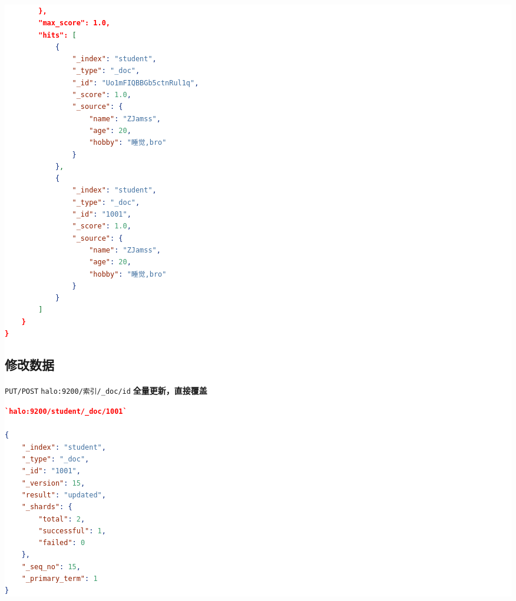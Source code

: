 ```json
        },
        "max_score": 1.0,
        "hits": [
            {
                "_index": "student",
                "_type": "_doc",
                "_id": "Uo1mFIQBBGb5ctnRul1q",
                "_score": 1.0,
                "_source": {
                    "name": "ZJamss",
                    "age": 20,
                    "hobby": "睡觉,bro"
                }
            },
            {
                "_index": "student",
                "_type": "_doc",
                "_id": "1001",
                "_score": 1.0,
                "_source": {
                    "name": "ZJamss",
                    "age": 20,
                    "hobby": "睡觉,bro"
                }
            }
        ]
    }
}
```

## **修改数据**

`PUT/POST` `halo:9200/索引/_doc/id`   **全量更新，直接覆盖**

```json
`halo:9200/student/_doc/1001`

{
    "_index": "student",
    "_type": "_doc",
    "_id": "1001",
    "_version": 15,
    "result": "updated",
    "_shards": {
        "total": 2,
        "successful": 1,
        "failed": 0
    },
    "_seq_no": 15,
    "_primary_term": 1
}
```
